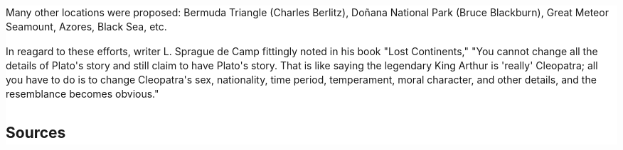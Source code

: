   Many other locations were proposed: Bermuda Triangle (Charles Berlitz), Doñana National Park (Bruce Blackburn), Great Meteor Seamount, Azores, Black Sea, etc.

  In reagard to these efforts, writer L. Sprague de Camp fittingly noted in his book "Lost Continents," "You cannot change all the details of Plato's story and still claim to have Plato's story. That is like saying the legendary King Arthur is 'really' Cleopatra; all you have to do is to change Cleopatra's sex, nationality, time period, temperament, moral character, and other details, and the resemblance becomes obvious."


## Sources

[^oliver]: [*The Atlantis Story: An authentic oral tradition?*, Oliver D. Smith (2016)](https://www.shimajournal.org/issues/v10n2/d.-Smith-Shima-v10n2.pdf) (pdf)

[^timaeus]: [*Timaeus And Critias*, Plato, English translation (1929)](https://archive.org/details/in.ernet.dli.2015.499834/page/n31/mode/2up) (archive.org)

[^franke]: *Aristotle and Atlantis*, Thorwald C. Franke, English translation (2012)

[^proclus]: [*Commentary on Plato's Timaeus*, Proclus, english translation (1820)](https://archive.org/details/proclusontimaeus01procuoft/page/64) (archive.org)

[^strabo]: [*Geography*, Strabo, English translation (1917)](https://archive.org/details/Strabo08Geography17AndIndex/Strabo%2001%20Geography%201-2/page/n425/mode/2up) (archive.org)

[^usher]: [*The Historians of Greece and Rome*, Stephen Usher, p. 235 (1970)](https://archive.org/details/historiansofgree00ushe/page/234/mode/2up) (archive.org)

[^diodoros]: [*Library of History*, Diodoros of Sicily, English translation (1933)](https://archive.org/details/DiodorosOfSicily034.598/Diodoros%20of%20Sicily%2002%20%282.35-4.58%29/page/n253/mode/1up) (archive.org)

[^gomara]: [*Historia general de las Indias*, Francisco López de Gómara (1552)](https://books.google.cz/books?pg=PA337&ei=J5C_T4nHF6SN6QGGn_nOCg&id=VHoKAQAAIAAJ) (Google Books)

[^bacon]: *The New Atlantis*, Francis Bacon (1627).

[^kircher]: [*Mundus Subterraneus*, Athanasius Kircher (1678)](https://archive.org/details/mundussubterrane02kirc/page/n123/mode/2up) (archive.org)

[^muck]: *The Secret of Atlantis*, Otto Muck, English translation (1981)

[^donnelly]: [*Atlantis: the antediluvian world*, Ignatius L. Donnelly (1882)](https://archive.org/details/atlantisantedilu00donnuoft/page/x/mode/2up) (archive.org)

[^blavatsky]: [*The Secret Doctrine*, Helena Blavatsky (1917)](https://archive.org/details/secretdoctrine01unkngoog/page/n10/mode/2up)

[^nazis]: [*The Dark Link Between the Nazis and the Legend of Atlantis*](https://www.haaretz.com/jewish/holocaust-remembrance-day/.premium-the-dark-link-between-nazis-and-atlantis-1.6870036) (haaretz.com)

[^cayce]: *Edgar Cayce in Context: The Readings, Truth and Fiction*, Paul K. Johnson (1998)

[^cayce2]: [*Edgar Cayce's Atlantis Readings*](https://www.bibliotecapleyades.net/esp_cayce_3.htm) (online)

[^figuier]: [*La Terre et les Mers*, Louis Figuier (1872)](https://gallica.bnf.fr/ark:/12148/bpt6k22526x) (bnf.fr)

[^woa1]: [*THE LOST CITY OF ATLANTIS: What researchers get WRONG about Plato's famous legend*, World of Antiquity (2019)](https://www.youtube.com/watch?v=BqhMGVLUSB0) (youtube.com)

[^woa2]: [*ATLANTIS: The TRUTH about the Richat Hypothesis*, World of Antiquity (2019)](ATLANTIS: The TRUTH about the Richat Hypothesis) (youtube.com)


